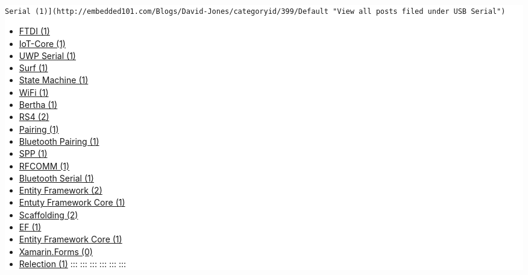     Serial (1)](http://embedded101.com/Blogs/David-Jones/categoryid/399/Default "View all posts filed under USB Serial")
-   [FTDI (1)](http://embedded101.com/Blogs/David-Jones/categoryid/400/Default "View all posts filed under FTDI")
-   [IoT-Core (1)](http://embedded101.com/Blogs/David-Jones/categoryid/401/Default "View all posts filed under IoT-Core")
-   [UWP
    Serial (1)](http://embedded101.com/Blogs/David-Jones/categoryid/402/Default "View all posts filed under UWP Serial")
-   [Surf (1)](http://embedded101.com/Blogs/David-Jones/categoryid/403/Default "View all posts filed under Surf")
-   [State
    Machine (1)](http://embedded101.com/Blogs/David-Jones/categoryid/404/Default "View all posts filed under State Machine")
-   [WiFi (1)](http://embedded101.com/Blogs/David-Jones/categoryid/405/Default "View all posts filed under WiFi")
-   [Bertha (1)](http://embedded101.com/Blogs/David-Jones/categoryid/406/Default "View all posts filed under Bertha")
-   [RS4 (2)](http://embedded101.com/Blogs/David-Jones/categoryid/407/Default "View all posts filed under RS4")
-   [Pairing (1)](http://embedded101.com/Blogs/David-Jones/categoryid/408/Default "View all posts filed under Pairing")
-   [Bluetooth
    Pairing (1)](http://embedded101.com/Blogs/David-Jones/categoryid/409/Default "View all posts filed under Bluetooth Pairing")
-   [SPP (1)](http://embedded101.com/Blogs/David-Jones/categoryid/410/Default "View all posts filed under SPP")
-   [RFCOMM (1)](http://embedded101.com/Blogs/David-Jones/categoryid/411/Default "View all posts filed under RFCOMM")
-   [Bluetooth
    Serial (1)](http://embedded101.com/Blogs/David-Jones/categoryid/412/Default "View all posts filed under Bluetooth Serial")
-   [Entity
    Framework (2)](http://embedded101.com/Blogs/David-Jones/categoryid/413/Default "View all posts filed under Entity Framework")
-   [Entuty Framework
    Core (1)](http://embedded101.com/Blogs/David-Jones/categoryid/414/Default "View all posts filed under Entuty Framework Core")
-   [Scaffolding (2)](http://embedded101.com/Blogs/David-Jones/categoryid/415/Default "View all posts filed under Scaffolding")
-   [EF (1)](http://embedded101.com/Blogs/David-Jones/categoryid/416/Default "View all posts filed under EF")
-   [Entity Framework
    Core (1)](http://embedded101.com/Blogs/David-Jones/categoryid/417/Default "View all posts filed under Entity Framework Core")
-   [Xamarin.Forms (0)](http://embedded101.com/Blogs/David-Jones/categoryid/418/Default "View all posts filed under Xamarin.Forms")
-   [Relection (1)](http://embedded101.com/Blogs/David-Jones/categoryid/419/Default "View all posts filed under Relection")
:::
:::
:::
:::
:::
:::
